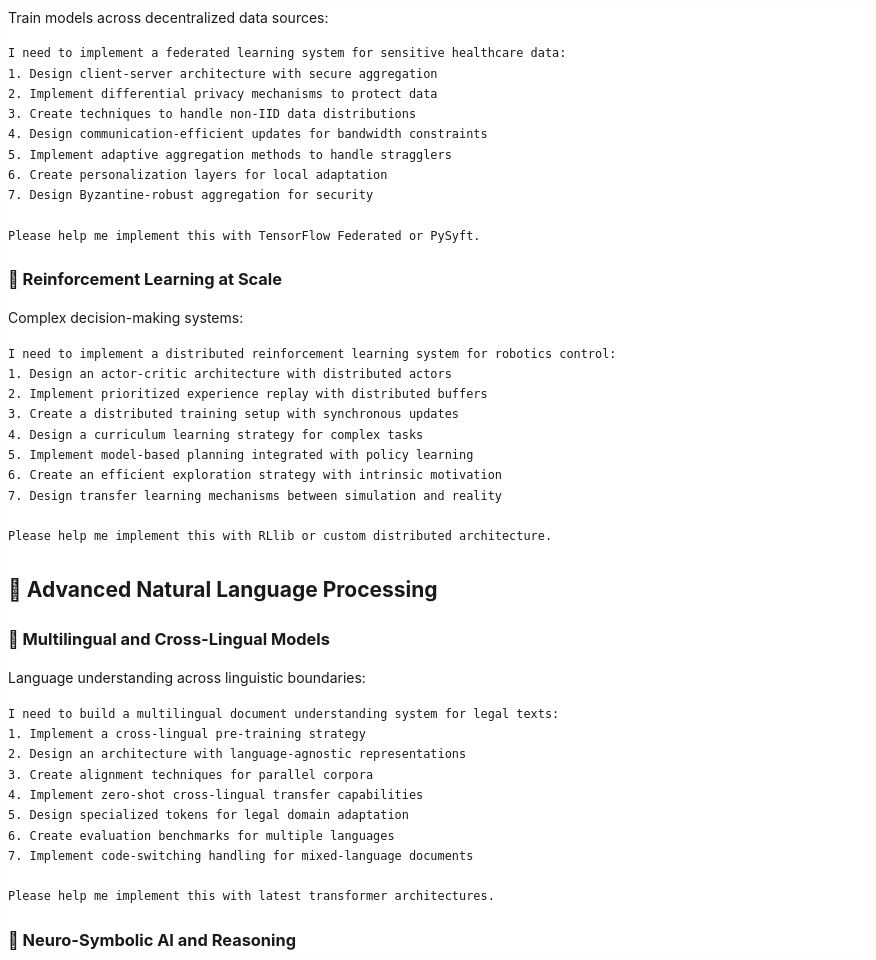 Train models across decentralized data sources:

```
I need to implement a federated learning system for sensitive healthcare data:
1. Design client-server architecture with secure aggregation
2. Implement differential privacy mechanisms to protect data
3. Create techniques to handle non-IID data distributions
4. Design communication-efficient updates for bandwidth constraints
5. Implement adaptive aggregation methods to handle stragglers
6. Create personalization layers for local adaptation
7. Design Byzantine-robust aggregation for security

Please help me implement this with TensorFlow Federated or PySyft.
```


### 🔹 Reinforcement Learning at Scale

Complex decision-making systems:

```
I need to implement a distributed reinforcement learning system for robotics control:
1. Design an actor-critic architecture with distributed actors
2. Implement prioritized experience replay with distributed buffers
3. Create a distributed training setup with synchronous updates
4. Design a curriculum learning strategy for complex tasks
5. Implement model-based planning integrated with policy learning
6. Create an efficient exploration strategy with intrinsic motivation
7. Design transfer learning mechanisms between simulation and reality

Please help me implement this with RLlib or custom distributed architecture.
```


## 🔷 Advanced Natural Language Processing


### 🔹 Multilingual and Cross-Lingual Models

Language understanding across linguistic boundaries:

```
I need to build a multilingual document understanding system for legal texts:
1. Implement a cross-lingual pre-training strategy
2. Design an architecture with language-agnostic representations
3. Create alignment techniques for parallel corpora
4. Implement zero-shot cross-lingual transfer capabilities
5. Design specialized tokens for legal domain adaptation
6. Create evaluation benchmarks for multiple languages
7. Implement code-switching handling for mixed-language documents

Please help me implement this with latest transformer architectures.
```


### 🔹 Neuro-Symbolic AI and Reasoning
